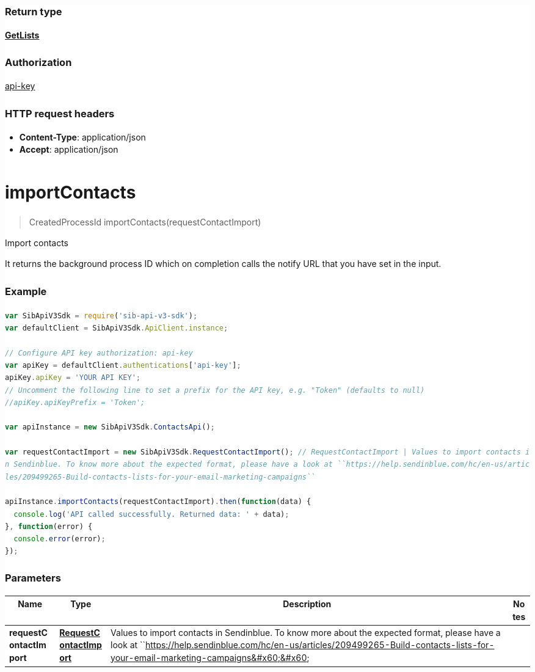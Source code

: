 ### Return type

[**GetLists**](GetLists.md)

### Authorization

[api-key](../README.md#api-key)

### HTTP request headers

 - **Content-Type**: application/json
 - **Accept**: application/json

<a name="importContacts"></a>
# **importContacts**
> CreatedProcessId importContacts(requestContactImport)

Import contacts

It returns the background process ID which on completion calls the notify URL that you have set in the input.

### Example
```javascript
var SibApiV3Sdk = require('sib-api-v3-sdk');
var defaultClient = SibApiV3Sdk.ApiClient.instance;

// Configure API key authorization: api-key
var apiKey = defaultClient.authentications['api-key'];
apiKey.apiKey = 'YOUR API KEY';
// Uncomment the following line to set a prefix for the API key, e.g. "Token" (defaults to null)
//apiKey.apiKeyPrefix = 'Token';

var apiInstance = new SibApiV3Sdk.ContactsApi();

var requestContactImport = new SibApiV3Sdk.RequestContactImport(); // RequestContactImport | Values to import contacts in Sendinblue. To know more about the expected format, please have a look at ``https://help.sendinblue.com/hc/en-us/articles/209499265-Build-contacts-lists-for-your-email-marketing-campaigns``

apiInstance.importContacts(requestContactImport).then(function(data) {
  console.log('API called successfully. Returned data: ' + data);
}, function(error) {
  console.error(error);
});

```

### Parameters

Name | Type | Description  | Notes
------------- | ------------- | ------------- | -------------
 **requestContactImport** | [**RequestContactImport**](RequestContactImport.md)| Values to import contacts in Sendinblue. To know more about the expected format, please have a look at &#x60;&#x60;https://help.sendinblue.com/hc/en-us/articles/209499265-Build-contacts-lists-for-your-email-marketing-campaigns&#x60;&#x60; | 
